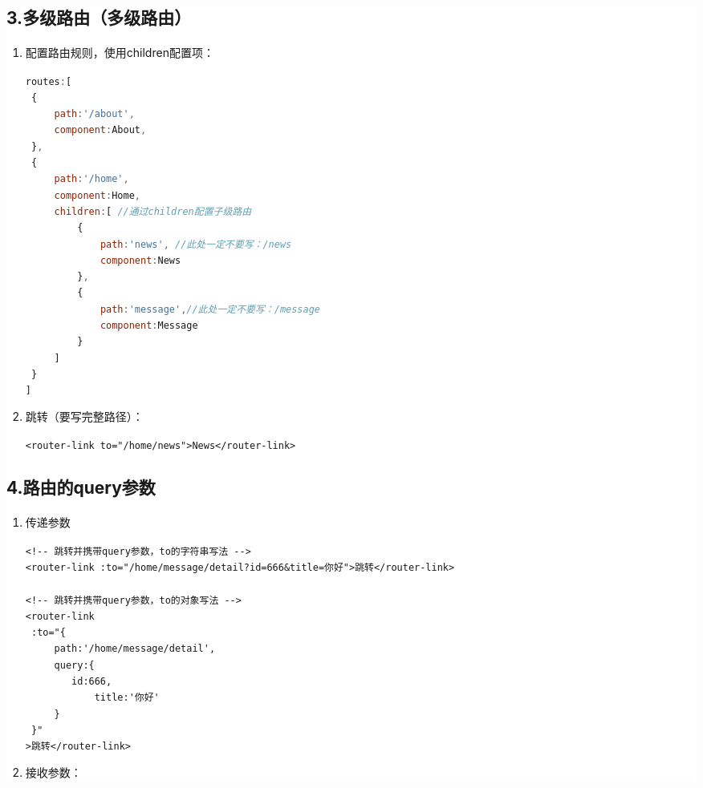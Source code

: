 ## 3.多级路由（多级路由）

1. 配置路由规则，使用children配置项：

   ```js
   routes:[
   	{
   		path:'/about',
   		component:About,
   	},
   	{
   		path:'/home',
   		component:Home,
   		children:[ //通过children配置子级路由
   			{
   				path:'news', //此处一定不要写：/news
   				component:News
   			},
   			{
   				path:'message',//此处一定不要写：/message
   				component:Message
   			}
   		]
   	}
   ]
   ```

2. 跳转（要写完整路径）：

   ```vue
   <router-link to="/home/news">News</router-link>
   ```

## 4.路由的query参数

1. 传递参数

   ```vue
   <!-- 跳转并携带query参数，to的字符串写法 -->
   <router-link :to="/home/message/detail?id=666&title=你好">跳转</router-link>
   				
   <!-- 跳转并携带query参数，to的对象写法 -->
   <router-link 
   	:to="{
   		path:'/home/message/detail',
   		query:{
   		   id:666,
               title:'你好'
   		}
   	}"
   >跳转</router-link>
   ```

2. 接收参数：
